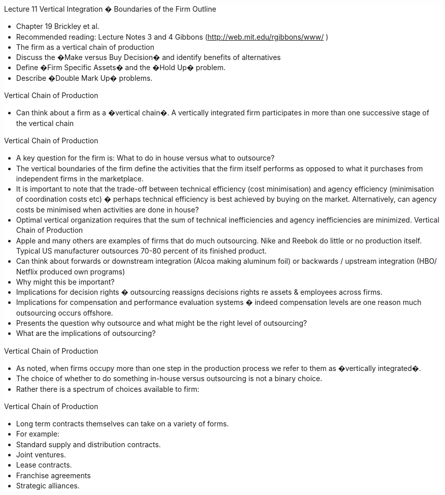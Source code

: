 Lecture 11
Vertical Integration � Boundaries of the Firm
Outline
* Chapter 19 Brickley et al.
* Recommended reading: Lecture Notes 3 and 4 Gibbons (http://web.mit.edu/rgibbons/www/ )
* The firm as a vertical chain of production  
* Discuss the �Make versus Buy Decision� and identify benefits of alternatives
* Define �Firm Specific Assets� and the �Hold Up� problem.
* Describe �Double Mark Up� problems.








Vertical Chain of Production
* Can think about a firm as a �vertical chain�. A vertically integrated firm participates in more than one successive stage of the vertical chain





Vertical Chain of Production
* A key question for the firm is:
What to do in house versus what to outsource?
* The vertical boundaries of the firm define the activities that the firm itself performs as opposed to what it purchases from independent firms in the marketplace.
* It is important to note that the trade-off between technical efficiency (cost minimisation) and agency efficiency (minimisation of coordination costs etc) � perhaps technical efficiency is best achieved by buying on the market. Alternatively, can agency costs be minimised when activities are done in house?
* Optimal vertical organization requires that the sum of technical inefficiencies and agency inefficiencies are minimized. 
Vertical Chain of Production
* Apple and many others are examples of firms that do much outsourcing. Nike and Reebok do little or no production itself. Typical US manufacturer outsources 70-80 percent of its finished product.
* Can think about forwards or downstream integration (Alcoa making aluminum foil) or backwards / upstream integration (HBO/ Netflix produced own programs)
*  Why might this be important? 
* Implications for decision rights � outsourcing reassigns decisions rights re assets & employees across firms.
* Implications for compensation and performance evaluation systems � indeed compensation levels are one reason much outsourcing occurs offshore. 
* Presents the question why outsource and what might be the right level of outsourcing? 
* What are the implications of outsourcing?

Vertical Chain of Production
* As noted, when firms occupy more than one step in the production process we refer to them as �vertically integrated�.
* The choice of whether to do something in-house versus outsourcing is not a binary choice.
* Rather there is a spectrum of choices available to firm:





Vertical Chain of Production
* Long term contracts themselves can take on a variety of forms.
* For example:
* Standard supply and distribution contracts.
* Joint ventures.
* Lease contracts.
* Franchise agreements
* Strategic alliances.
